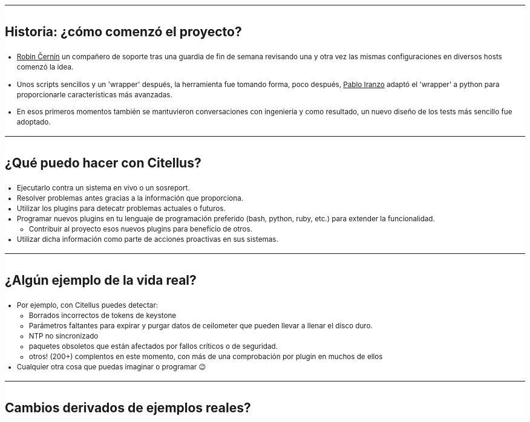----

## Historia: ¿cómo comenzó el proyecto?

<small>

- [Robin Černín](https://zerodayz.github.io/) un compañero de soporte tras una guardia de fin de semana revisando una y otra vez las mismas configuraciones en diversos hosts comenzó la idea.

- Unos scripts sencillos y un 'wrapper' después, la herramienta fue tomando forma, poco después, [Pablo Iranzo](https://iranzo.github.io) adaptó el 'wrapper' a python para proporcionarle características más avanzadas.

- En esos primeros momentos también se mantuvieron conversaciones con ingeniería y como resultado, un nuevo diseño de los tests más sencillo fue adoptado.

</small>

---

## ¿Qué puedo hacer con Citellus?

<small>

- Ejecutarlo contra un sistema en vivo o un sosreport.
- Resolver problemas antes gracias a la información que proporciona.
- Utilizar los plugins para detecatr problemas actuales o futuros.
- Programar nuevos plugins en tu lenguaje de programación preferido (bash, python, ruby, etc.) para extender la funcionalidad.
    - Contribuir al proyecto esos nuevos plugins para beneficio de otros.
- Utilizar dicha información como parte de acciones proactivas en sus sistemas.

</small>

---

## ¿Algún ejemplo de la vida real?

<small>

- Por ejemplo, con Citellus puedes detectar:
    - Borrados incorrectos de tokens de keystone
    - Parámetros faltantes para expirar y purgar datos de ceilometer que pueden llevar a llenar el disco duro.
    - NTP no sincronizado
    - paquetes obsoletos que están afectados por fallos críticos o de seguridad.
    - otros! (200+) complentos en este momento, con más de una comprobación por plugin en muchos de ellos
- Cualquier otra cosa que puedas imaginar o programar 😉

</small>

----

##  Cambios derivados de ejemplos reales?
